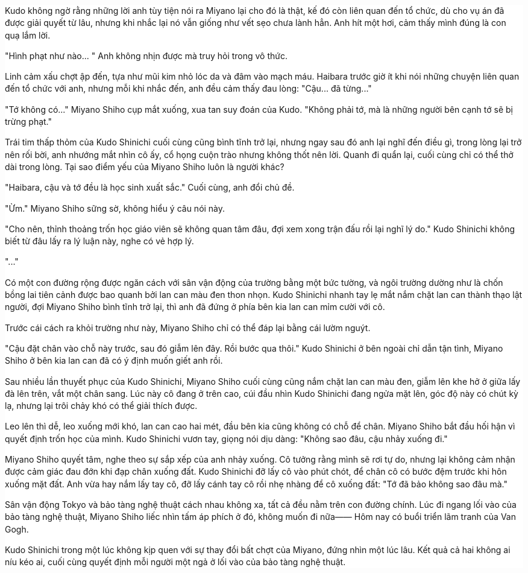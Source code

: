 Kudo không ngờ rằng những lời anh tùy tiện nói ra Miyano lại cho đó là thật, kế đó còn liên quan đến tổ chức, dù cho vụ án đã được giải quyết từ lâu, nhưng khi nhắc lại nó vẫn giống như vết sẹo chưa lành hẳn. Anh hít một hơi, cảm thấy mình đúng là con quạ lắm lời.

"Hình phạt như nào... " Anh không nhịn được mà truy hỏi trong vô thức.

Linh cảm xấu chợt ập đến, tựa như mũi kim nhỏ lóc da và đâm vào mạch máu. Haibara trước giờ ít khi nói những chuyện liên quan đến tổ chức với anh, nhưng mỗi khi nhắc đến, anh đều cảm thấy đau lòng: "Cậu... đã từng..."

"Tớ không có..." Miyano Shiho cụp mắt xuống, xua tan suy đoán của Kudo. "Không phải tớ, mà là những người bên cạnh tớ sẽ bị trừng phạt."

Trái tim thấp thỏm của Kudo Shinichi cuối cùng cũng bình tĩnh trở lại, nhưng ngay sau đó anh lại nghĩ đến điều gì, trong lòng lại trở nên rối bời, anh nhướng mắt nhìn cô ấy, cổ họng cuộn trào nhưng không thốt nên lời. Quanh đi quẩn lại, cuối cùng chỉ có thể thở dài trong lòng. Tại sao điểm yếu của Miyano Shiho luôn là người khác?

"Haibara, cậu và tớ đều là học sinh xuất sắc." Cuối cùng, anh đổi chủ đề.

"Ừm." Miyano Shiho sững sờ, không hiểu ý câu nói này.

"Cho nên, thỉnh thoảng trốn học giáo viên sẽ không quan tâm đâu, đợi xem xong trận đấu rồi lại nghĩ lý do." Kudo Shinichi không biết từ đâu lấy ra lý luận này, nghe có vẻ hợp lý.

"..."

Có một con đường rộng được ngăn cách với sân vận động của trường bằng một bức tường, và ngôi trường dường như là chốn bồng lai tiên cảnh được bao quanh bởi lan can màu đen thon nhọn. Kudo Shinichi nhanh tay lẹ mắt nắm chặt lan can thành thạo lật người, đợi Miyano Shiho bình tĩnh trở lại, thì anh đã đứng ở phía bên kia lan can mỉm cười với cô.

Trước cái cách ra khỏi trường như này, Miyano Shiho chỉ có thể đáp lại bằng cái lườm nguýt.

"Cậu đặt chân vào chỗ này trước, sau đó giẫm lên đây. Rồi bước qua thôi." Kudo Shinichi ở bên ngoài chỉ dẫn tận tình, Miyano Shiho ở bên kia lan can đã có ý định muốn giết anh rồi.

Sau nhiều lần thuyết phục của Kudo Shinichi, Miyano Shiho cuối cùng cũng nắm chặt lan can màu đen, giẫm lên khe hở ở giữa lấy đà lên trên, vắt một chân sang. Lúc này cô đang ở trên cao, cúi đầu nhìn Kudo Shinichi đang ngửa mặt lên, góc độ này có chút kỳ lạ, nhưng lại trôi chảy khó có thể giải thích được.

Leo lên thì dễ, leo xuống mới khó, lan can cao hai mét, đầu bên kia cũng không có chỗ để chân. Miyano Shiho bắt đầu hối hận vì quyết định trốn học của mình. Kudo Shinichi vươn tay, giọng nói dịu dàng: "Không sao đâu, cậu nhảy xuống đi."

Miyano Shiho quyết tâm, nghe theo sự sắp xếp của anh nhảy xuống. Cô tưởng rằng mình sẽ rơi tự do, nhưng lại không cảm nhận được cảm giác đau đớn khi đạp chân xuống đất. Kudo Shinichi đỡ lấy cô vào phút chót, để chân cô có bước đệm trước khi hôn xuống mặt đất. Anh vừa hay nắm lấy tay cô, đỡ lấy cánh tay cô rồi nhẹ nhàng để cô xuống đất: "Tớ đã bảo không sao đâu mà."

Sân vận động Tokyo và bảo tàng nghệ thuật cách nhau không xa, tất cả đều nằm trên con đường chính. Lúc đi ngang lối vào của bảo tàng nghệ thuật, Miyano Shiho liếc nhìn tấm áp phích ở đó, không muốn đi nữa—— Hôm nay có buổi triển lãm tranh của Van Gogh.

Kudo Shinichi trong một lúc không kịp quen với sự thay đổi bất chợt của Miyano, đứng nhìn một lúc lâu. Kết quả cả hai không ai níu kéo ai, cuối cùng quyết định mỗi người một ngả ở lối vào của bảo tàng nghệ thuật.
